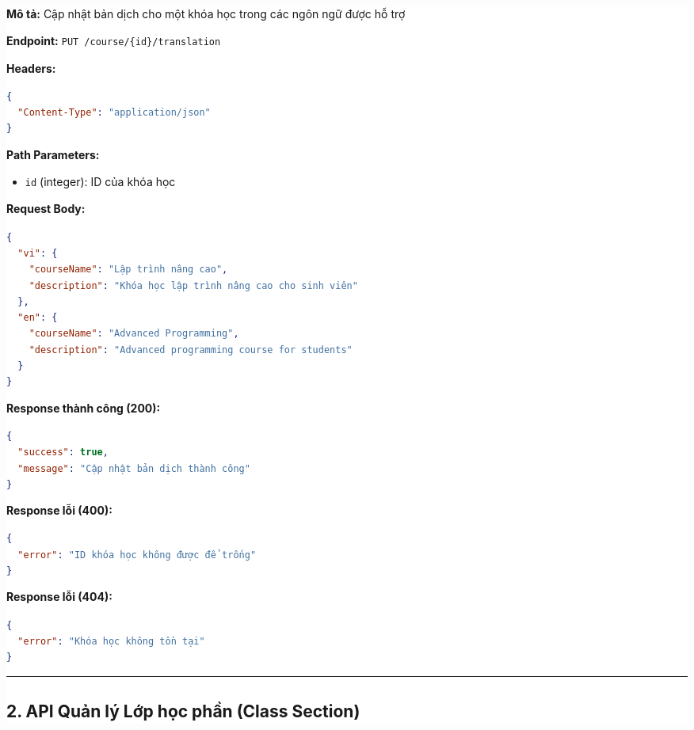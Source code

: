 **Mô tả:** Cập nhật bản dịch cho một khóa học trong các ngôn ngữ được hỗ trợ

**Endpoint:** `PUT /course/{id}/translation`

**Headers:**

```json
{
  "Content-Type": "application/json"
}
```

**Path Parameters:**

- `id` (integer): ID của khóa học

**Request Body:**

```json
{
  "vi": {
    "courseName": "Lập trình nâng cao",
    "description": "Khóa học lập trình nâng cao cho sinh viên"
  },
  "en": {
    "courseName": "Advanced Programming",
    "description": "Advanced programming course for students"
  }
}
```

**Response thành công (200):**

```json
{
  "success": true,
  "message": "Cập nhật bản dịch thành công"
}
```

**Response lỗi (400):**

```json
{
  "error": "ID khóa học không được để trống"
}
```

**Response lỗi (404):**

```json
{
  "error": "Khóa học không tồn tại"
}
```

---

## 2. API Quản lý Lớp học phần (Class Section)
